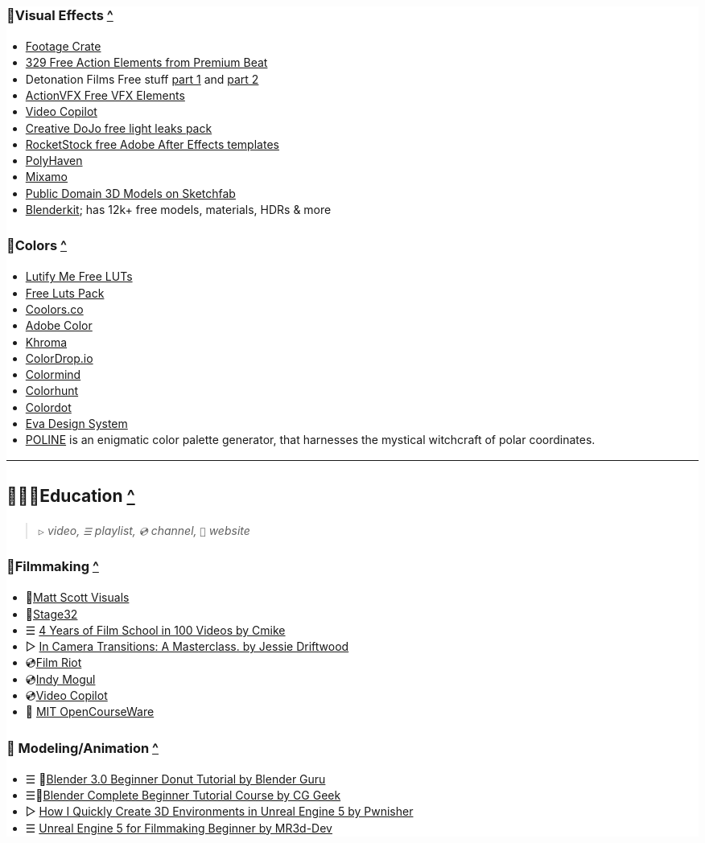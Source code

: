 ### 🌟Visual Effects [^](#table)
- [Footage Crate](https://footagecrate.com/free-video-effects-categories.html) 
- [329 Free Action Elements from Premium Beat](https://www.premiumbeat.com/blog/329-free-action-elements-for-video-editors/) 
- Detonation Films Free stuff [part 1](https://detonationfilms.com/free_stuff.htm) and [part 2](https://detonationfilms.com/free_stuff_page_2.htm)
- [ActionVFX Free VFX Elements](https://www.actionvfx.com/collections/free-vfx/category) 
- [Video Copilot](https://www.videocopilot.net/blog/2011/12/new-tutorial-and-free-stock-footage/)  
- [Creative DoJo free light leaks pack](https://creativedojo.net/free-light-leaks-pack/) 
- [RocketStock free Adobe After Effects templates](https://www.rocketstock.com/free-after-effects-templates/) 
- [PolyHaven](https://polyhaven.com/)
- [Mixamo](https://www.mixamo.com/)
- [Public Domain 3D Models on Sketchfab](https://sketchfab.com/nebulousflynn/collections/cc0-9e9b8c5442ab4b59ba16b6fa5e43b8da)
- [Blenderkit](https://www.blenderkit.com/); has 12k+ free models, materials, HDRs & more

### 🎨Colors [^](#table)
- [Lutify Me Free LUTs ](https://lutify.me/free-luts/) 
- [Free Luts Pack](https://www.dropbox.com/sh/l4scs7g4mc0bbf0/AADds0hFGH2menosMdPwtBY0a?dl=0)
- [Coolors.co](https://coolors.co/)
- [Adobe Color](https://color.adobe.com/create/color-wheel)
- [Khroma](https://www.khroma.co/)
- [ColorDrop.io](https://colordrop.io/)
- [Colormind](http://colormind.io/)
- [Colorhunt](https://colorhunt.co/)
- [Colordot](https://color.hailpixel.com/)
- [Eva Design System](https://colors.eva.design/)
- [POLINE](https://meodai.github.io/poline/) is an enigmatic color palette generator, that harnesses the mystical witchcraft of polar coordinates.

---

## 👩🏻‍🏫Education [^](#table)

> _`▷` video, `☰` playlist, `💿` channel, `🧾` website_

### 🎥Filmmaking [^](#table)
- 🧾[Matt Scott Visuals](http://mattscottvisuals.com/tutorials) 
- 🧾[Stage32](https://www.stage32.com/welcome/)
- ☰ [4 Years of Film School in 100 Videos by Cmike](https://www.youtube.com/playlist?list=PLN0Ia8duouFT_5ZndlqMZ5qGCl-TvXiCR) 
- ▷ [In Camera Transitions: A Masterclass. by Jessie Driftwood](https://youtu.be/458I2hkaqjk) 
- 💿[Film Riot](https://www.youtube.com/@filmriot)
- 💿[Indy Mogul](https://www.youtube.com/user/indymogul)
- 💿[Video Copilot](https://www.youtube.com/user/videocopilot)
- 🧾 [MIT OpenCourseWare](https://ocw.mit.edu/search/?t=Film%20and%20Video)

### 🗿 Modeling/Animation [^](#table)
-   ☰ 🍩[Blender 3.0 Beginner Donut Tutorial by Blender Guru](https://www.youtube.com/playlist?list=PLjEaoINr3zgEq0u2MzVgAaHEBt--xLB6U)
- ☰🍦[Blender Complete Beginner Tutorial Course by CG Geek](https://www.youtube.com/playlist?list=PLrjIgEdKLivgpCMmFC0_sV60Y_Ftp-WLD)
- ▷ [How I Quickly Create 3D Environments in Unreal Engine 5 by Pwnisher](https://youtu.be/YZ4gSKZh6do)
- ☰ [Unreal Engine 5 for Filmmaking Beginner by MR3d-Dev](https://www.youtube.com/playlist?list=PLcUTPYkj5fo4E6v76W9bEKuxLPBWDgK0a)
